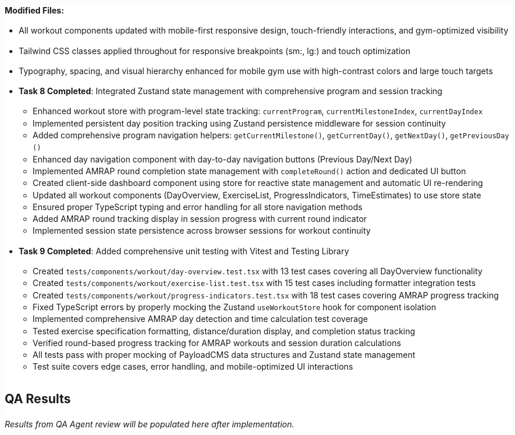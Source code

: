 **Modified Files:**
- All workout components updated with mobile-first responsive design, touch-friendly interactions, and gym-optimized visibility
- Tailwind CSS classes applied throughout for responsive breakpoints (sm:, lg:) and touch optimization
- Typography, spacing, and visual hierarchy enhanced for mobile gym use with high-contrast colors and large touch targets

- **Task 8 Completed**: Integrated Zustand state management with comprehensive program and session tracking
  - Enhanced workout store with program-level state tracking: `currentProgram`, `currentMilestoneIndex`, `currentDayIndex`
  - Implemented persistent day position tracking using Zustand persistence middleware for session continuity
  - Added comprehensive program navigation helpers: `getCurrentMilestone()`, `getCurrentDay()`, `getNextDay()`, `getPreviousDay()`
  - Enhanced day navigation component with day-to-day navigation buttons (Previous Day/Next Day)
  - Implemented AMRAP round completion state management with `completeRound()` action and dedicated UI button
  - Created client-side dashboard component using store for reactive state management and automatic UI re-rendering
  - Updated all workout components (DayOverview, ExerciseList, ProgressIndicators, TimeEstimates) to use store state
  - Ensured proper TypeScript typing and error handling for all store navigation methods
  - Added AMRAP round tracking display in session progress with current round indicator
  - Implemented session state persistence across browser sessions for workout continuity

- **Task 9 Completed**: Added comprehensive unit testing with Vitest and Testing Library
  - Created `tests/components/workout/day-overview.test.tsx` with 13 test cases covering all DayOverview functionality
  - Created `tests/components/workout/exercise-list.test.tsx` with 15 test cases including formatter integration tests
  - Created `tests/components/workout/progress-indicators.test.tsx` with 18 test cases covering AMRAP progress tracking
  - Fixed TypeScript errors by properly mocking the Zustand `useWorkoutStore` hook for component isolation
  - Implemented comprehensive AMRAP day detection and time calculation test coverage
  - Tested exercise specification formatting, distance/duration display, and completion status tracking
  - Verified round-based progress tracking for AMRAP workouts and session duration calculations
  - All tests pass with proper mocking of PayloadCMS data structures and Zustand state management
  - Test suite covers edge cases, error handling, and mobile-optimized UI interactions

## QA Results

*Results from QA Agent review will be populated here after implementation.*